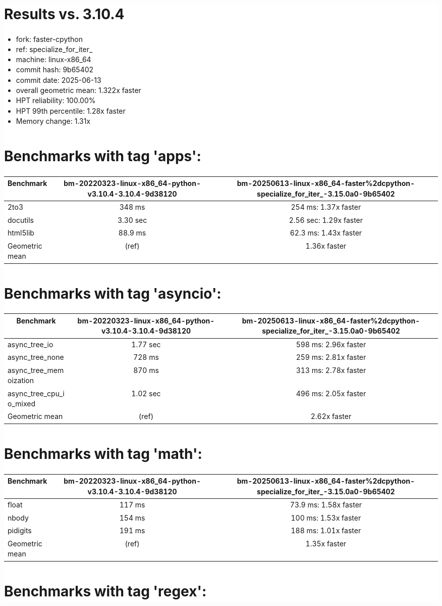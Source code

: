 # Results vs. 3.10.4

- fork: faster-cpython
- ref: specialize_for_iter_
- machine: linux-x86_64
- commit hash: 9b65402
- commit date: 2025-06-13
- overall geometric mean: 1.322x faster
- HPT reliability: 100.00%
- HPT 99th percentile: 1.28x faster
- Memory change: 1.31x

Benchmarks with tag 'apps':
===========================

| Benchmark      | bm-20220323-linux-x86_64-python-v3.10.4-3.10.4-9d38120 | bm-20250613-linux-x86_64-faster%2dcpython-specialize_for_iter_-3.15.0a0-9b65402 |
|----------------|:------------------------------------------------------:|:-------------------------------------------------------------------------------:|
| 2to3           | 348 ms                                                 | 254 ms: 1.37x faster                                                            |
| docutils       | 3.30 sec                                               | 2.56 sec: 1.29x faster                                                          |
| html5lib       | 88.9 ms                                                | 62.3 ms: 1.43x faster                                                           |
| Geometric mean | (ref)                                                  | 1.36x faster                                                                    |

Benchmarks with tag 'asyncio':
==============================

| Benchmark               | bm-20220323-linux-x86_64-python-v3.10.4-3.10.4-9d38120 | bm-20250613-linux-x86_64-faster%2dcpython-specialize_for_iter_-3.15.0a0-9b65402 |
|-------------------------|:------------------------------------------------------:|:-------------------------------------------------------------------------------:|
| async_tree_io           | 1.77 sec                                               | 598 ms: 2.96x faster                                                            |
| async_tree_none         | 728 ms                                                 | 259 ms: 2.81x faster                                                            |
| async_tree_memoization  | 870 ms                                                 | 313 ms: 2.78x faster                                                            |
| async_tree_cpu_io_mixed | 1.02 sec                                               | 496 ms: 2.05x faster                                                            |
| Geometric mean          | (ref)                                                  | 2.62x faster                                                                    |

Benchmarks with tag 'math':
===========================

| Benchmark      | bm-20220323-linux-x86_64-python-v3.10.4-3.10.4-9d38120 | bm-20250613-linux-x86_64-faster%2dcpython-specialize_for_iter_-3.15.0a0-9b65402 |
|----------------|:------------------------------------------------------:|:-------------------------------------------------------------------------------:|
| float          | 117 ms                                                 | 73.9 ms: 1.58x faster                                                           |
| nbody          | 154 ms                                                 | 100 ms: 1.53x faster                                                            |
| pidigits       | 191 ms                                                 | 188 ms: 1.01x faster                                                            |
| Geometric mean | (ref)                                                  | 1.35x faster                                                                    |

Benchmarks with tag 'regex':
============================
